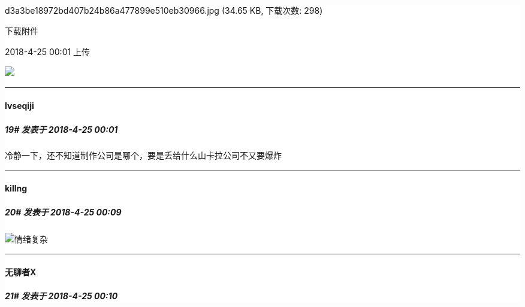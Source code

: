 







d3a3be18972bd407b24b86a477899e510eb30966.jpg
(34.65 KB, 下载次数: 298)




下载附件


2018-4-25 00:01 上传









<img src="https://img.saraba1st.com/forum/201804/25/000131xj4qgu44h8glpv4a.jpg" referrerpolicy="no-referrer">












*****

####  lvseqiji  
##### 19#       发表于 2018-4-25 00:01




冷静一下，还不知道制作公司是哪个，要是丢给什么山卡拉公司不又要爆炸







*****

####  killng  
##### 20#       发表于 2018-4-25 00:09



<img src="https://static.saraba1st.com/image/smiley/face2017/001.png" referrerpolicy="no-referrer">情绪复杂







*****

####  无聊者X  
##### 21#       发表于 2018-4-25 00:10
